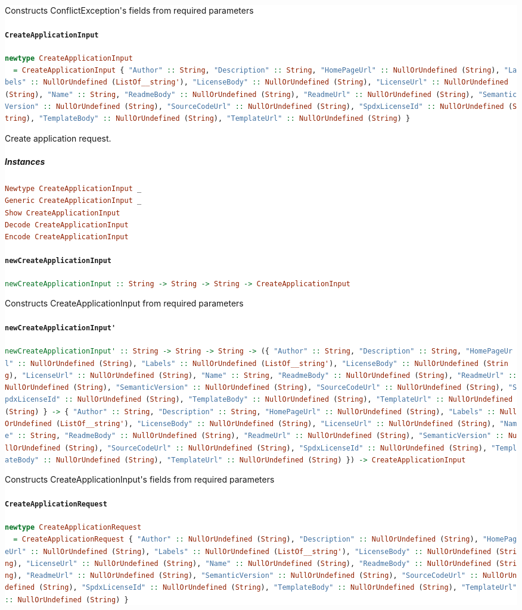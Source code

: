 Constructs ConflictException's fields from required parameters

#### `CreateApplicationInput`

``` purescript
newtype CreateApplicationInput
  = CreateApplicationInput { "Author" :: String, "Description" :: String, "HomePageUrl" :: NullOrUndefined (String), "Labels" :: NullOrUndefined (ListOf__string'), "LicenseBody" :: NullOrUndefined (String), "LicenseUrl" :: NullOrUndefined (String), "Name" :: String, "ReadmeBody" :: NullOrUndefined (String), "ReadmeUrl" :: NullOrUndefined (String), "SemanticVersion" :: NullOrUndefined (String), "SourceCodeUrl" :: NullOrUndefined (String), "SpdxLicenseId" :: NullOrUndefined (String), "TemplateBody" :: NullOrUndefined (String), "TemplateUrl" :: NullOrUndefined (String) }
```

<p>Create application request.</p>

##### Instances
``` purescript
Newtype CreateApplicationInput _
Generic CreateApplicationInput _
Show CreateApplicationInput
Decode CreateApplicationInput
Encode CreateApplicationInput
```

#### `newCreateApplicationInput`

``` purescript
newCreateApplicationInput :: String -> String -> String -> CreateApplicationInput
```

Constructs CreateApplicationInput from required parameters

#### `newCreateApplicationInput'`

``` purescript
newCreateApplicationInput' :: String -> String -> String -> ({ "Author" :: String, "Description" :: String, "HomePageUrl" :: NullOrUndefined (String), "Labels" :: NullOrUndefined (ListOf__string'), "LicenseBody" :: NullOrUndefined (String), "LicenseUrl" :: NullOrUndefined (String), "Name" :: String, "ReadmeBody" :: NullOrUndefined (String), "ReadmeUrl" :: NullOrUndefined (String), "SemanticVersion" :: NullOrUndefined (String), "SourceCodeUrl" :: NullOrUndefined (String), "SpdxLicenseId" :: NullOrUndefined (String), "TemplateBody" :: NullOrUndefined (String), "TemplateUrl" :: NullOrUndefined (String) } -> { "Author" :: String, "Description" :: String, "HomePageUrl" :: NullOrUndefined (String), "Labels" :: NullOrUndefined (ListOf__string'), "LicenseBody" :: NullOrUndefined (String), "LicenseUrl" :: NullOrUndefined (String), "Name" :: String, "ReadmeBody" :: NullOrUndefined (String), "ReadmeUrl" :: NullOrUndefined (String), "SemanticVersion" :: NullOrUndefined (String), "SourceCodeUrl" :: NullOrUndefined (String), "SpdxLicenseId" :: NullOrUndefined (String), "TemplateBody" :: NullOrUndefined (String), "TemplateUrl" :: NullOrUndefined (String) }) -> CreateApplicationInput
```

Constructs CreateApplicationInput's fields from required parameters

#### `CreateApplicationRequest`

``` purescript
newtype CreateApplicationRequest
  = CreateApplicationRequest { "Author" :: NullOrUndefined (String), "Description" :: NullOrUndefined (String), "HomePageUrl" :: NullOrUndefined (String), "Labels" :: NullOrUndefined (ListOf__string'), "LicenseBody" :: NullOrUndefined (String), "LicenseUrl" :: NullOrUndefined (String), "Name" :: NullOrUndefined (String), "ReadmeBody" :: NullOrUndefined (String), "ReadmeUrl" :: NullOrUndefined (String), "SemanticVersion" :: NullOrUndefined (String), "SourceCodeUrl" :: NullOrUndefined (String), "SpdxLicenseId" :: NullOrUndefined (String), "TemplateBody" :: NullOrUndefined (String), "TemplateUrl" :: NullOrUndefined (String) }
```
